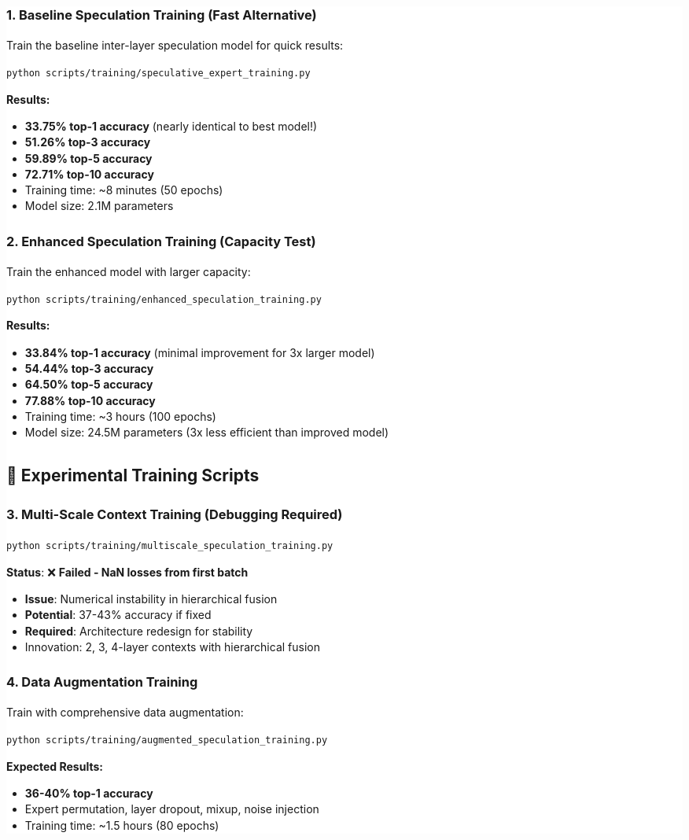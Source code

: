 ### 1. Baseline Speculation Training (Fast Alternative)

Train the baseline inter-layer speculation model for quick results:

```bash
python scripts/training/speculative_expert_training.py
```

**Results:**
- **33.75% top-1 accuracy** (nearly identical to best model!)
- **51.26% top-3 accuracy**
- **59.89% top-5 accuracy** 
- **72.71% top-10 accuracy**
- Training time: ~8 minutes (50 epochs)
- Model size: 2.1M parameters

### 2. Enhanced Speculation Training (Capacity Test)

Train the enhanced model with larger capacity:

```bash
python scripts/training/enhanced_speculation_training.py
```

**Results:**
- **33.84% top-1 accuracy** (minimal improvement for 3x larger model)
- **54.44% top-3 accuracy**
- **64.50% top-5 accuracy**
- **77.88% top-10 accuracy**
- Training time: ~3 hours (100 epochs)
- Model size: 24.5M parameters (3x less efficient than improved model)

## 🔬 Experimental Training Scripts

### 3. Multi-Scale Context Training (Debugging Required)

```bash
python scripts/training/multiscale_speculation_training.py
```

**Status**: ❌ **Failed - NaN losses from first batch**
- **Issue**: Numerical instability in hierarchical fusion
- **Potential**: 37-43% accuracy if fixed
- **Required**: Architecture redesign for stability
- Innovation: 2, 3, 4-layer contexts with hierarchical fusion

### 4. Data Augmentation Training

Train with comprehensive data augmentation:

```bash
python scripts/training/augmented_speculation_training.py
```

**Expected Results:**
- **36-40% top-1 accuracy**
- Expert permutation, layer dropout, mixup, noise injection
- Training time: ~1.5 hours (80 epochs)
